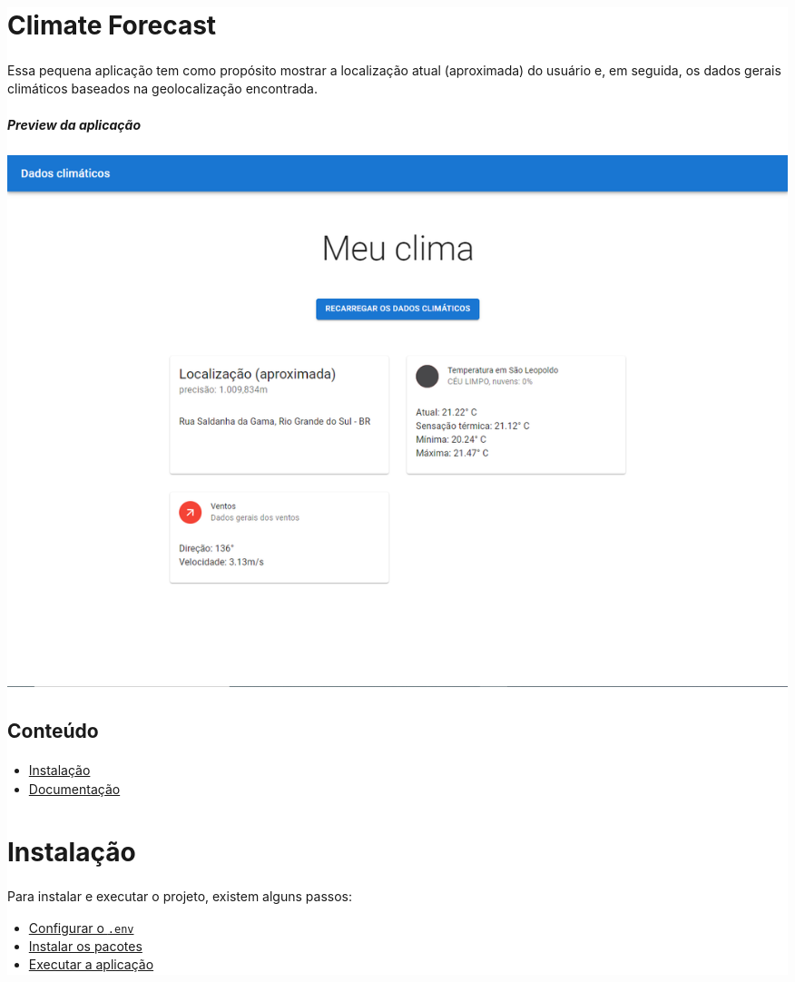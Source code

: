 # Climate Forecast

Essa pequena aplicação tem como propósito mostrar a localização atual (aproximada) do usuário e, em seguida, os dados gerais climáticos baseados na geolocalização encontrada.

##### Preview da aplicação
![Snapshot da aplicação rodando](https://raw.githubusercontent.com/TheJuniorAde/climate-forecast/master/snapshot.PNG)

## Conteúdo
- [Instalação](#instalação)
- [Documentação](#documentação)

# Instalação

Para instalar e executar o projeto, existem alguns passos:

 - [Configurar o `.env`](#configurar-o-env)
 - [Instalar os pacotes](#instalar-os-pacotes)
 - [Executar a aplicação](#executar-a-aplicação)
